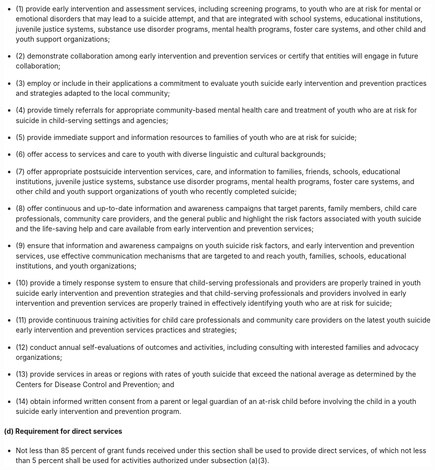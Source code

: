   * (1) provide early intervention and assessment services, including screening programs, to youth who are at risk for mental or emotional disorders that may lead to a suicide attempt, and that are integrated with school systems, educational institutions, juvenile justice systems, substance use disorder programs, mental health programs, foster care systems, and other child and youth support organizations;

  * (2) demonstrate collaboration among early intervention and prevention services or certify that entities will engage in future collaboration;

  * (3) employ or include in their applications a commitment to evaluate youth suicide early intervention and prevention practices and strategies adapted to the local community;

  * (4) provide timely referrals for appropriate community-based mental health care and treatment of youth who are at risk for suicide in child-serving settings and agencies;

  * (5) provide immediate support and information resources to families of youth who are at risk for suicide;

  * (6) offer access to services and care to youth with diverse linguistic and cultural backgrounds;

  * (7) offer appropriate postsuicide intervention services, care, and information to families, friends, schools, educational institutions, juvenile justice systems, substance use disorder programs, mental health programs, foster care systems, and other child and youth support organizations of youth who recently completed suicide;

  * (8) offer continuous and up-to-date information and awareness campaigns that target parents, family members, child care professionals, community care providers, and the general public and highlight the risk factors associated with youth suicide and the life-saving help and care available from early intervention and prevention services;

  * (9) ensure that information and awareness campaigns on youth suicide risk factors, and early intervention and prevention services, use effective communication mechanisms that are targeted to and reach youth, families, schools, educational institutions, and youth organizations;

  * (10) provide a timely response system to ensure that child-serving professionals and providers are properly trained in youth suicide early intervention and prevention strategies and that child-serving professionals and providers involved in early intervention and prevention services are properly trained in effectively identifying youth who are at risk for suicide;

  * (11) provide continuous training activities for child care professionals and community care providers on the latest youth suicide early intervention and prevention services practices and strategies;

  * (12) conduct annual self-evaluations of outcomes and activities, including consulting with interested families and advocacy organizations;

  * (13) provide services in areas or regions with rates of youth suicide that exceed the national average as determined by the Centers for Disease Control and Prevention; and

  * (14) obtain informed written consent from a parent or legal guardian of an at-risk child before involving the child in a youth suicide early intervention and prevention program.

#### (d) Requirement for direct services
* Not less than 85 percent of grant funds received under this section shall be used to provide direct services, of which not less than 5 percent shall be used for activities authorized under subsection (a)(3).

